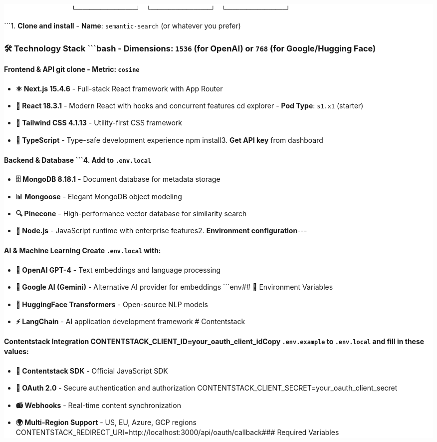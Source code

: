                        └─────────────────┘  └─────────────────┘  └─────────────────┘

```1. **Clone and install**   - **Name**: `semantic-search` (or whatever you prefer)



### 🛠️ Technology Stack   ```bash   - **Dimensions**: `1536` (for OpenAI) or `768` (for Google/Hugging Face)



#### **Frontend & API**   git clone <repository-url>   - **Metric**: `cosine`

- **⚛️ Next.js 15.4.6** - Full-stack React framework with App Router

- **🎨 React 18.3.1** - Modern React with hooks and concurrent features     cd explorer   - **Pod Type**: `s1.x1` (starter)

- **💅 Tailwind CSS 4.1.13** - Utility-first CSS framework

- **🔧 TypeScript** - Type-safe development experience   npm install3. **Get API key** from dashboard



#### **Backend & Database**   ```4. **Add to `.env.local`**

- **🗄️ MongoDB 8.18.1** - Document database for metadata storage

- **📊 Mongoose** - Elegant MongoDB object modeling

- **🔍 Pinecone** - High-performance vector database for similarity search

- **🔐 Node.js** - JavaScript runtime with enterprise features2. **Environment configuration**---



#### **AI & Machine Learning**   Create `.env.local` with:

- **🤖 OpenAI GPT-4** - Text embeddings and language processing

- **🧠 Google AI (Gemini)** - Alternative AI provider for embeddings   ```env## 🔧 Environment Variables

- **📏 HuggingFace Transformers** - Open-source NLP models

- **⚡ LangChain** - AI application development framework   # Contentstack



#### **Contentstack Integration**   CONTENTSTACK_CLIENT_ID=your_oauth_client_idCopy `.env.example` to `.env.local` and fill in these values:

- **📡 Contentstack SDK** - Official JavaScript SDK

- **🔐 OAuth 2.0** - Secure authentication and authorization   CONTENTSTACK_CLIENT_SECRET=your_oauth_client_secret

- **📻 Webhooks** - Real-time content synchronization

- **🌍 Multi-Region Support** - US, EU, Azure, GCP regions   CONTENTSTACK_REDIRECT_URI=http://localhost:3000/api/oauth/callback### Required Variables


```